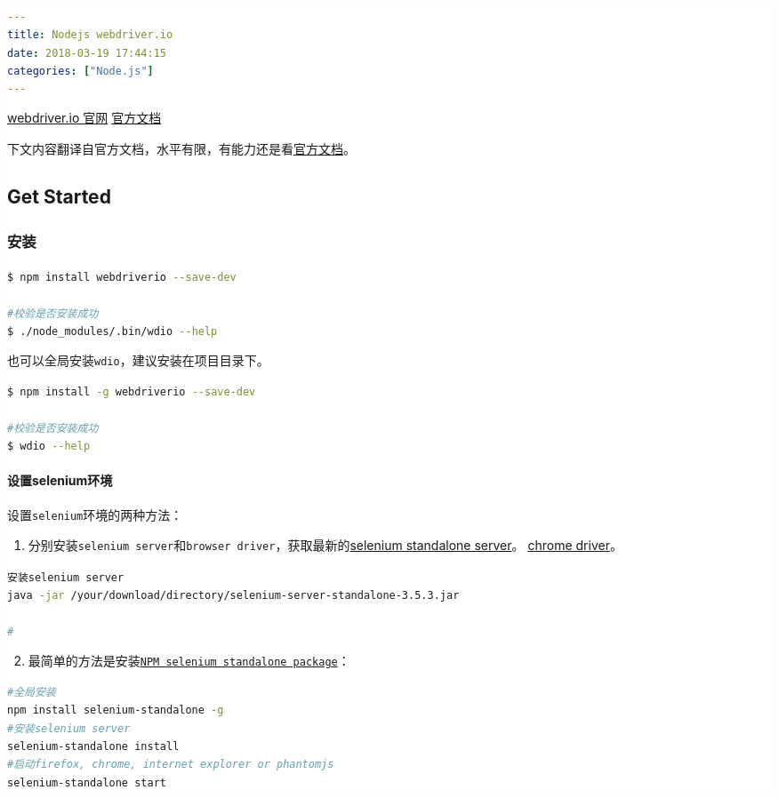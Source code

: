 ```yaml
---
title: Nodejs webdriver.io
date: 2018-03-19 17:44:15
categories: ["Node.js"]
---
```


[webdriver.io 官网](http://webdriver.io/)
[官方文档](http://webdriver.io/guide.html)



下文内容翻译自官方文档，水平有限，有能力还是看[官方文档](http://webdriver.io/guide.html)。

## Get Started

### 安装
``` bash
$ npm install webdriverio --save-dev

#校验是否安装成功
$ ./node_modules/.bin/wdio --help
```

也可以全局安装`wdio`，建议安装在项目目录下。
``` bash
$ npm install -g webdriverio --save-dev

#校验是否安装成功
$ wdio --help
```

#### 设置selenium环境
设置`selenium`环境的两种方法：
1. 分别安装`selenium server`和`browser driver`，获取最新的[selenium standalone server](http://docs.seleniumhq.org/download/)。
[chrome driver](https://sites.google.com/a/chromium.org/chromedriver/home)。
```bash
安装selenium server
java -jar /your/download/directory/selenium-server-standalone-3.5.3.jar

#
```
2. 最简单的方法是安装[`NPM selenium standalone package`](https://github.com/vvo/selenium-standalone)：

```bash
#全局安装
npm install selenium-standalone -g
#安装selenium server
selenium-standalone install
#启动firefox, chrome, internet explorer or phantomjs
selenium-standalone start
```
